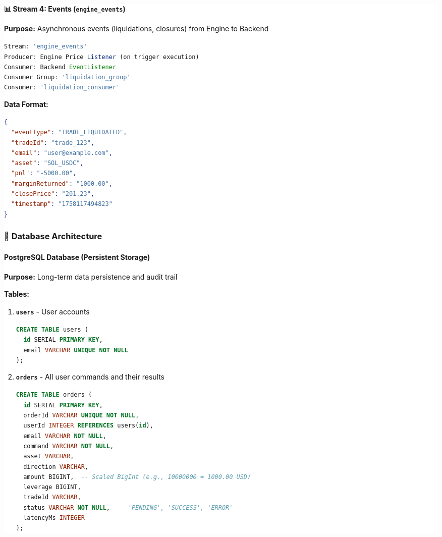 #### 📊 **Stream 4: Events (`engine_events`)**
**Purpose:** Asynchronous events (liquidations, closures) from Engine to Backend
```typescript
Stream: 'engine_events'
Producer: Engine Price Listener (on trigger execution)
Consumer: Backend EventListener
Consumer Group: 'liquidation_group'
Consumer: 'liquidation_consumer'
```

**Data Format:**
```json
{
  "eventType": "TRADE_LIQUIDATED",
  "tradeId": "trade_123",
  "email": "user@example.com",
  "asset": "SOL_USDC",
  "pnl": "-5000.00",
  "marginReturned": "1000.00",
  "closePrice": "201.23",
  "timestamp": "1758117494823"
}
```

### 💾 **Database Architecture**

#### **PostgreSQL Database (Persistent Storage)**
**Purpose:** Long-term data persistence and audit trail

**Tables:**

1. **`users`** - User accounts
   ```sql
   CREATE TABLE users (
     id SERIAL PRIMARY KEY,
     email VARCHAR UNIQUE NOT NULL
   );
   ```

2. **`orders`** - All user commands and their results
   ```sql
   CREATE TABLE orders (
     id SERIAL PRIMARY KEY,
     orderId VARCHAR UNIQUE NOT NULL,
     userId INTEGER REFERENCES users(id),
     email VARCHAR NOT NULL,
     command VARCHAR NOT NULL,
     asset VARCHAR,
     direction VARCHAR,
     amount BIGINT,  -- Scaled BigInt (e.g., 10000000 = 1000.00 USD)
     leverage BIGINT,
     tradeId VARCHAR,
     status VARCHAR NOT NULL,  -- 'PENDING', 'SUCCESS', 'ERROR'
     latencyMs INTEGER
   );
   ```
